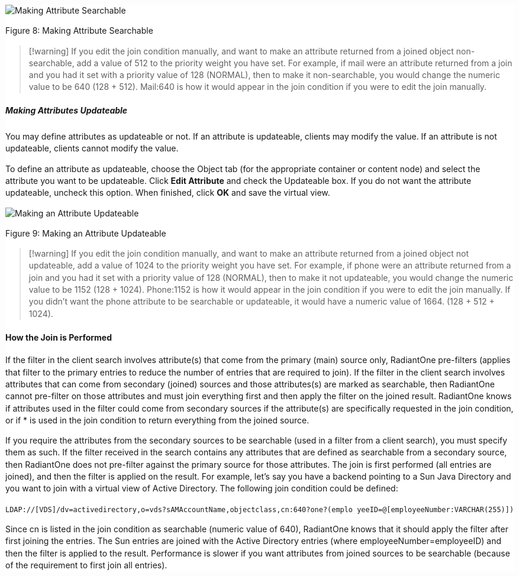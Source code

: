 ![Making Attribute Searchable](Media/Image2.8.jpg)

Figure 8: Making Attribute Searchable

>[!warning] If you edit the join condition manually, and want to make an attribute returned from a joined object non-searchable, add a value of 512 to the priority weight you have set. For example, if mail were an attribute returned from a join and you had it set with a priority value of 128 (NORMAL), then to make it non-searchable, you would change the numeric value to be 640 (128 + 512). Mail:640 is how it would appear in the join condition if you were to edit the join manually.

##### Making Attributes Updateable

You may define attributes as updateable or not. If an attribute is updateable, clients may modify the value. If an attribute is not updateable, clients cannot modify the value. 

To define an attribute as updateable, choose the Object tab (for the appropriate container or content node) and select the attribute you want to be updateable. Click **Edit Attribute** and check the Updateable box. If you do not want the attribute updateable, uncheck this option. When finished, click **OK** and save the virtual view. 

![Making an Attribute Updateable](Media/Image2.9.jpg)

Figure 9: Making an Attribute Updateable

>[!warning] If you edit the join condition manually, and want to make an attribute returned from a joined object not updateable, add a value of 1024 to the priority weight you have set. For example, if phone were an attribute returned from a join and you had it set with a priority value of 128 (NORMAL), then to make it not updateable, you would change the numeric value to be 1152 (128 + 1024). Phone:1152 is how it would appear in the join condition if you were to edit the join manually. If you didn’t want the phone attribute to be searchable or updateable, it would have a numeric value of 1664. (128 + 512 + 1024).

#### How the Join is Performed 

If the filter in the client search involves attribute(s) that come from the primary (main) source only, RadiantOne pre-filters (applies that filter to the primary entries to reduce the number of entries that are required to join). If the filter in the client search involves attributes that can come from secondary (joined) sources and those attributes(s) are marked as searchable, then RadiantOne cannot pre-filter on those attributes and must join everything first and then apply the filter on the joined result. RadiantOne knows if attributes used in the filter could come from secondary sources if the attribute(s) are specifically requested in the join condition, or if * is used in the join condition to return everything from the joined source. 

If you require the attributes from the secondary sources to be searchable (used in a filter from a client search), you must specify them as such. If the filter received in the search contains any attributes that are defined as searchable from a secondary source, then RadiantOne does not pre-filter against the primary source for those attributes. The join is first performed (all entries are joined), and then the filter is applied on the result. For example, let’s say you have a backend pointing to a Sun Java Directory and you want to join with a virtual view of Active Directory. The following join condition could be defined: 

`LDAP://[VDS]/dv=activedirectory,o=vds?sAMAccountName,objectclass,cn:640?one?(emplo yeeID=@[employeeNumber:VARCHAR(255)])`

Since cn is listed in the join condition as searchable (numeric value of 640), RadiantOne knows that it should apply the filter after first joining the entries. The Sun entries are joined with the Active Directory entries (where employeeNumber=employeeID) and then the filter is applied to the result. Performance is slower if you want attributes from joined sources to be searchable (because of the requirement to first join all entries). 
